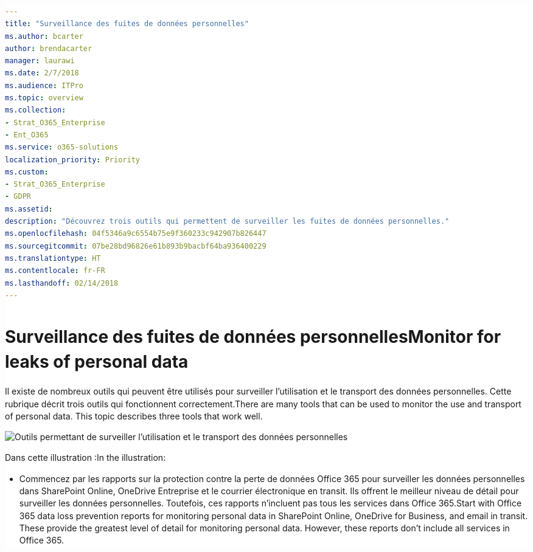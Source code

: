 ```yaml
---
title: "Surveillance des fuites de données personnelles"
ms.author: bcarter
author: brendacarter
manager: laurawi
ms.date: 2/7/2018
ms.audience: ITPro
ms.topic: overview
ms.collection:
- Strat_O365_Enterprise
- Ent_O365
ms.service: o365-solutions
localization_priority: Priority
ms.custom:
- Strat_O365_Enterprise
- GDPR
ms.assetid: 
description: "Découvrez trois outils qui permettent de surveiller les fuites de données personnelles."
ms.openlocfilehash: 04f5346a9c6554b75e9f360233c942907b826447
ms.sourcegitcommit: 07be28bd96826e61b893b9bacbf64ba936400229
ms.translationtype: HT
ms.contentlocale: fr-FR
ms.lasthandoff: 02/14/2018
---
```

# <a name="monitor-for-leaks-of-personal-data"></a><span data-ttu-id="ae4c8-103">Surveillance des fuites de données personnelles</span><span class="sxs-lookup"><span data-stu-id="ae4c8-103">Monitor for leaks of personal data</span></span>

<span data-ttu-id="ae4c8-p101">Il existe de nombreux outils qui peuvent être utilisés pour surveiller l’utilisation et le transport des données personnelles. Cette rubrique décrit trois outils qui fonctionnent correctement.</span><span class="sxs-lookup"><span data-stu-id="ae4c8-p101">There are many tools that can be used to monitor the use and transport of personal data. This topic describes three tools that work well.</span></span>

![Outils permettant de surveiller l’utilisation et le transport des données personnelles](Media/Monitor-for-leaks-of-personal-data-image1.png)

<span data-ttu-id="ae4c8-107">Dans cette illustration :</span><span class="sxs-lookup"><span data-stu-id="ae4c8-107">In the illustration:</span></span>

-   <span data-ttu-id="ae4c8-p102">Commencez par les rapports sur la protection contre la perte de données Office 365 pour surveiller les données personnelles dans SharePoint Online, OneDrive Entreprise et le courrier électronique en transit. Ils offrent le meilleur niveau de détail pour surveiller les données personnelles. Toutefois, ces rapports n’incluent pas tous les services dans Office 365.</span><span class="sxs-lookup"><span data-stu-id="ae4c8-p102">Start with Office 365 data loss prevention reports for monitoring personal data in SharePoint Online, OneDrive for Business, and email in transit. These provide the greatest level of detail for monitoring personal data. However, these reports don’t include all services in Office 365.</span></span>
